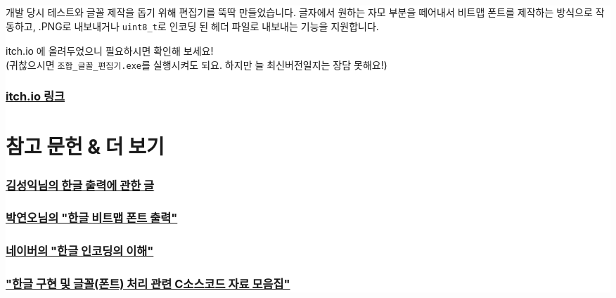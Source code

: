 개발 당시 테스트와 글꼴 제작을 돕기 위해 편집기를 뚝딱 만들었습니다.
글자에서 원하는 자모 부분을 떼어내서 비트맵 폰트를 제작하는 방식으로 작동하고,
.PNG로 내보내거나 `uint8_t`로 인코딩 된 헤더 파일로 내보내는 기능을 지원합니다.

itch\.io 에 올려두었으니 필요하시면 확인해 보세요!<br>
(귀찮으시면 `조합_글꼴_편집기.exe`를 실행시켜도 되요. 하지만 늘 최신버전일지는 장담 못해요!)

### **[itch.io 링크](https://zikbakguru.itch.io/einstein-bacon-machine)**


**참고 문헌 & 더 보기**
===

### [김성익님의 한글 출력에 관한 글](https://mytears.org/resources/doc/Hangul/HANGUL.TXT)

### [박연오님의 "한글 비트맵 폰트 출력"](https://bakyeono.net/post/2013-12-03-clojure-hangul-bitmap-font.html)

### [네이버의 "한글 인코딩의 이해"](https://d2.naver.com/helloworld/76650)

### ["한글 구현 및 글꼴(폰트) 처리 관련 C소스코드 자료 모음집"](http://blog.tcltk.co.kr/?p=2858)
